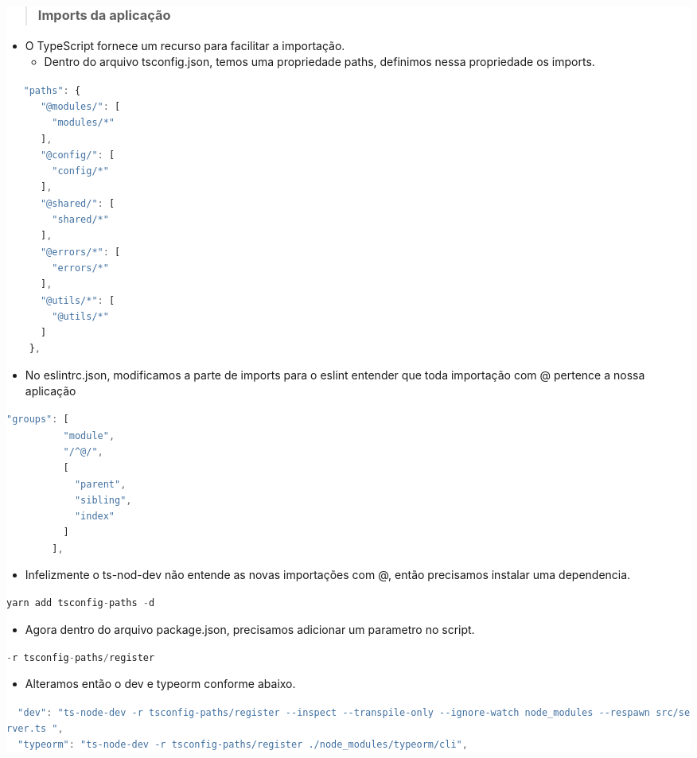 >### Imports da aplicação

* O TypeScript fornece um recurso para facilitar a importação.
  * Dentro do arquivo tsconfig.json, temos uma propriedade paths, definimos nessa propriedade os imports.

```javascript
   "paths": {
      "@modules/": [
        "modules/*"
      ],
      "@config/": [
        "config/*"
      ],
      "@shared/": [
        "shared/*"
      ],
      "@errors/*": [
        "errors/*"
      ],
      "@utils/*": [
        "@utils/*"
      ]
    },
``` 
* No eslintrc.json, modificamos a parte de imports para o eslint entender que toda importação com @ pertence a nossa aplicação

```javascript
"groups": [
          "module",
          "/^@/",
          [
            "parent",
            "sibling",
            "index"
          ]
        ],
```

* Infelizmente o ts-nod-dev não entende as novas importações com @, então precisamos instalar uma dependencia.
```javascript
yarn add tsconfig-paths -d
```
* Agora dentro do arquivo package.json, precisamos adicionar um parametro no script. 
```javascript
-r tsconfig-paths/register
```
* Alteramos então o dev e typeorm conforme abaixo.
```javascript
  "dev": "ts-node-dev -r tsconfig-paths/register --inspect --transpile-only --ignore-watch node_modules --respawn src/server.ts ",
  "typeorm": "ts-node-dev -r tsconfig-paths/register ./node_modules/typeorm/cli",
```
